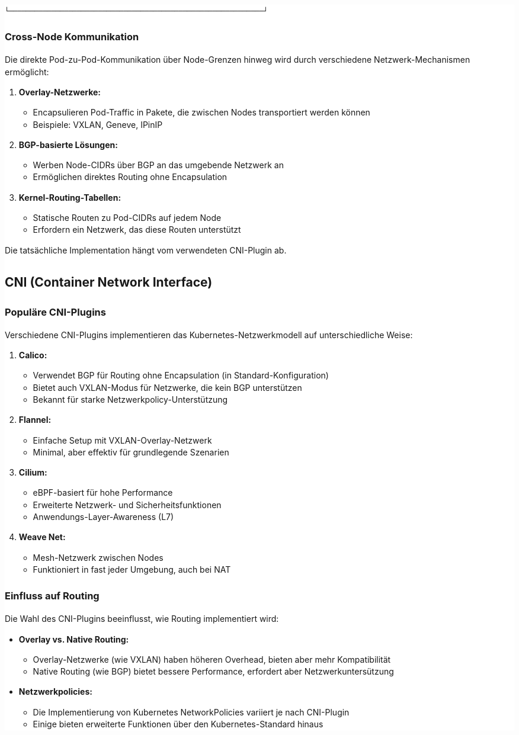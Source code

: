 ```
└────────────────────────────────────────────────────────────┘
```

### Cross-Node Kommunikation

Die direkte Pod-zu-Pod-Kommunikation über Node-Grenzen hinweg wird durch verschiedene Netzwerk-Mechanismen ermöglicht:

1. **Overlay-Netzwerke:**
   - Encapsulieren Pod-Traffic in Pakete, die zwischen Nodes transportiert werden können
   - Beispiele: VXLAN, Geneve, IPinIP

2. **BGP-basierte Lösungen:**
   - Werben Node-CIDRs über BGP an das umgebende Netzwerk an
   - Ermöglichen direktes Routing ohne Encapsulation

3. **Kernel-Routing-Tabellen:**
   - Statische Routen zu Pod-CIDRs auf jedem Node
   - Erfordern ein Netzwerk, das diese Routen unterstützt

Die tatsächliche Implementation hängt vom verwendeten CNI-Plugin ab.

## CNI (Container Network Interface)

### Populäre CNI-Plugins

Verschiedene CNI-Plugins implementieren das Kubernetes-Netzwerkmodell auf unterschiedliche Weise:

1. **Calico:**
   - Verwendet BGP für Routing ohne Encapsulation (in Standard-Konfiguration)
   - Bietet auch VXLAN-Modus für Netzwerke, die kein BGP unterstützen
   - Bekannt für starke Netzwerkpolicy-Unterstützung

2. **Flannel:**
   - Einfache Setup mit VXLAN-Overlay-Netzwerk
   - Minimal, aber effektiv für grundlegende Szenarien

3. **Cilium:**
   - eBPF-basiert für hohe Performance
   - Erweiterte Netzwerk- und Sicherheitsfunktionen
   - Anwendungs-Layer-Awareness (L7)

4. **Weave Net:**
   - Mesh-Netzwerk zwischen Nodes
   - Funktioniert in fast jeder Umgebung, auch bei NAT

### Einfluss auf Routing

Die Wahl des CNI-Plugins beeinflusst, wie Routing implementiert wird:

- **Overlay vs. Native Routing:**
  - Overlay-Netzwerke (wie VXLAN) haben höheren Overhead, bieten aber mehr Kompatibilität
  - Native Routing (wie BGP) bietet bessere Performance, erfordert aber Netzwerkuntersützung

- **Netzwerkpolicies:**
  - Die Implementierung von Kubernetes NetworkPolicies variiert je nach CNI-Plugin
  - Einige bieten erweiterte Funktionen über den Kubernetes-Standard hinaus
